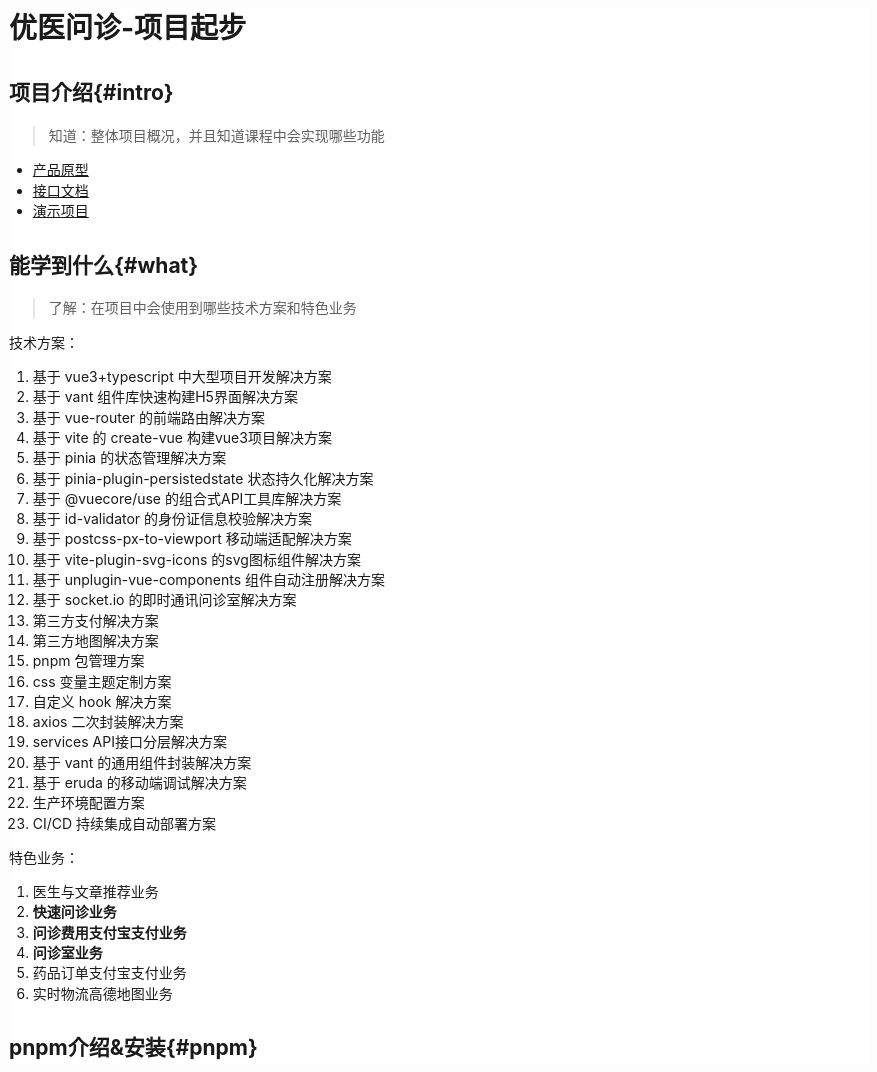 # 优医问诊-项目起步

## 项目介绍{#intro}

> 知道：整体项目概况，并且知道课程中会实现哪些功能

- [产品原型](https://app.mockplus.cn/s/dtKxarcngm8)
- [接口文档](https://www.apifox.cn/apidoc/shared-16a58bff-e4db-465c-9c8b-859c839318ac)
- [演示项目](http://mengi.gitee.io/consult-code)

## 能学到什么{#what}

> 了解：在项目中会使用到哪些技术方案和特色业务

技术方案：  

1. 基于 vue3+typescript 中大型项目开发解决方案
2. 基于 vant 组件库快速构建H5界面解决方案
3. 基于 vue-router 的前端路由解决方案
4. 基于 vite 的 create-vue 构建vue3项目解决方案
5. 基于 pinia 的状态管理解决方案
6. 基于 pinia-plugin-persistedstate 状态持久化解决方案
7. 基于 @vuecore/use 的组合式API工具库解决方案
8. 基于 id-validator 的身份证信息校验解决方案
9. 基于 postcss-px-to-viewport 移动端适配解决方案
10. 基于 vite-plugin-svg-icons 的svg图标组件解决方案
12. 基于 unplugin-vue-components 组件自动注册解决方案
13. 基于 socket.io 的即时通讯问诊室解决方案
15. 第三方支付解决方案
16. 第三方地图解决方案
17. pnpm 包管理方案
18. css 变量主题定制方案
19. 自定义 hook 解决方案
20. axios 二次封装解决方案
21. services API接口分层解决方案
22. 基于 vant 的通用组件封装解决方案
24. 基于 eruda 的移动端调试解决方案
25. 生产环境配置方案
26. CI/CD 持续集成自动部署方案


特色业务：  

1. 医生与文章推荐业务
2. **快速问诊业务**
3. **问诊费用支付宝支付业务**
4. **问诊室业务**
5. 药品订单支付宝支付业务
6. 实时物流高德地图业务



## pnpm介绍&安装{#pnpm}
